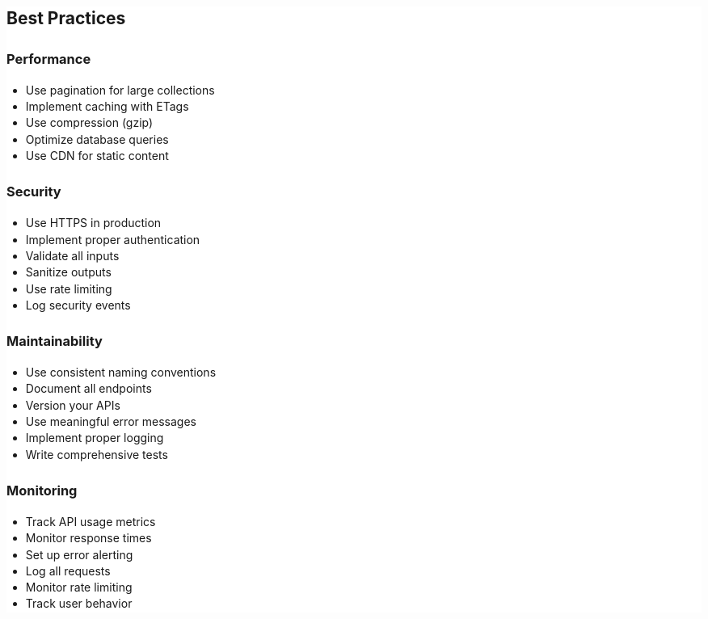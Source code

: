 ## Best Practices

### Performance
- Use pagination for large collections
- Implement caching with ETags
- Use compression (gzip)
- Optimize database queries
- Use CDN for static content

### Security
- Use HTTPS in production
- Implement proper authentication
- Validate all inputs
- Sanitize outputs
- Use rate limiting
- Log security events

### Maintainability
- Use consistent naming conventions
- Document all endpoints
- Version your APIs
- Use meaningful error messages
- Implement proper logging
- Write comprehensive tests

### Monitoring
- Track API usage metrics
- Monitor response times
- Set up error alerting
- Log all requests
- Monitor rate limiting
- Track user behavior 